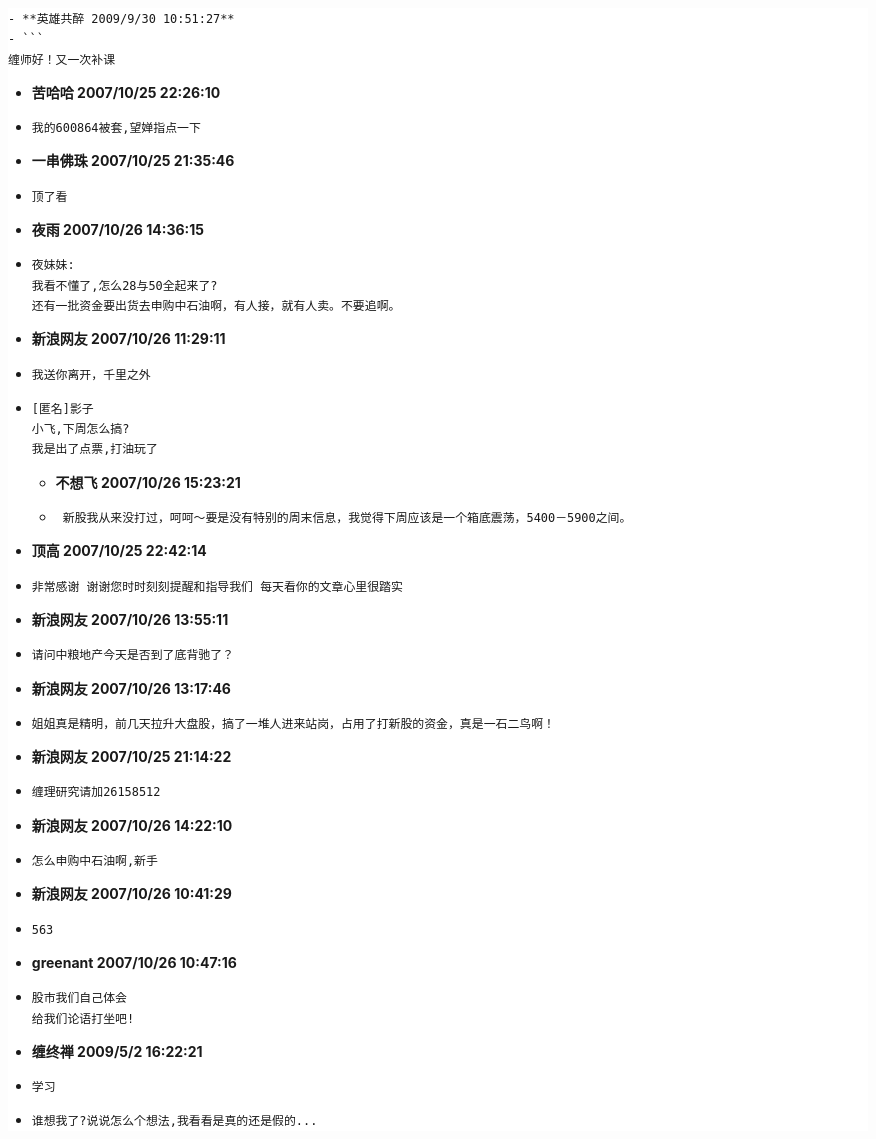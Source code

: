   ```
- **英雄共醉 2009/9/30 10:51:27**
- ```
  缠师好！又一次补课
  ```
- **苦哈哈 2007/10/25 22:26:10**
- ```
  我的600864被套,望婵指点一下
  ```
- **一串佛珠 2007/10/25 21:35:46**
- ```
  顶了看
  ```
- **夜雨 2007/10/26 14:36:15**
- ```
  夜妹妹:
  我看不懂了,怎么28与50全起来了?
  还有一批资金要出货去申购中石油啊，有人接，就有人卖。不要追啊。
  ```
- **新浪网友 2007/10/26 11:29:11**
- ```
  我送你离开，千里之外
  ```
- ```
  [匿名]影子
  小飞,下周怎么搞?
  我是出了点票,打油玩了
  ```
   - **不想飞 2007/10/26 15:23:21**
   - ```
      新股我从来没打过，呵呵～要是没有特别的周末信息，我觉得下周应该是一个箱底震荡，5400－5900之间。
     ```
- **顶高 2007/10/25 22:42:14**
- ```
  非常感谢 谢谢您时时刻刻提醒和指导我们 每天看你的文章心里很踏实
  ```
- **新浪网友 2007/10/26 13:55:11**
- ```
  请问中粮地产今天是否到了底背驰了？
  ```
- **新浪网友 2007/10/26 13:17:46**
- ```
  姐姐真是精明，前几天拉升大盘股，搞了一堆人进来站岗，占用了打新股的资金，真是一石二鸟啊！
  ```
- **新浪网友 2007/10/25 21:14:22**
- ```
  缠理研究请加26158512
  ```
- **新浪网友 2007/10/26 14:22:10**
- ```
  怎么申购中石油啊,新手
  ```
- **新浪网友 2007/10/26 10:41:29**
- ```
  563
  ```
- **greenant 2007/10/26 10:47:16**
- ```
  股市我们自己体会
  给我们论语打坐吧!
  ```
- **缠终禅 2009/5/2 16:22:21**
- ```
  学习
  ```
- ```
  谁想我了?说说怎么个想法,我看看是真的还是假的...
  ```